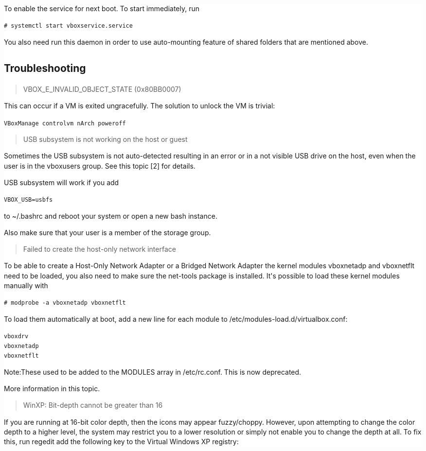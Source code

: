 To enable the service for next boot. To start immediately, run

    # systemctl start vboxservice.service

You also need run this daemon in order to use auto-mounting feature of
shared folders that are mentioned above.

Troubleshooting
---------------

> VBOX_E_INVALID_OBJECT_STATE (0x80BB0007)

This can occur if a VM is exited ungracefully. The solution to unlock
the VM is trivial:

    VBoxManage controlvm nArch poweroff

> USB subsystem is not working on the host or guest

Sometimes the USB subsystem is not auto-detected resulting in an error
or in a not visible USB drive on the host, even when the user is in the
vboxusers group. See this topic [2] for details.

USB subsystem will work if you add

    VBOX_USB=usbfs

to ~/.bashrc and reboot your system or open a new bash instance.

Also make sure that your user is a member of the storage group.

> Failed to create the host-only network interface

To be able to create a Host-Only Network Adapter or a Bridged Network
Adapter the kernel modules vboxnetadp and vboxnetflt need to be loaded,
you also need to make sure the net-tools package is installed. It's
possible to load these kernel modules manually with

    # modprobe -a vboxnetadp vboxnetflt

To load them automatically at boot, add a new line for each module to
/etc/modules-load.d/virtualbox.conf:

    vboxdrv
    vboxnetadp
    vboxnetflt

Note:These used to be added to the MODULES array in /etc/rc.conf. This
is now deprecated.

More information in this topic.

> WinXP: Bit-depth cannot be greater than 16

If you are running at 16-bit color depth, then the icons may appear
fuzzy/choppy. However, upon attempting to change the color depth to a
higher level, the system may restrict you to a lower resolution or
simply not enable you to change the depth at all. To fix this, run
regedit add the following key to the Virtual Windows XP registry:
